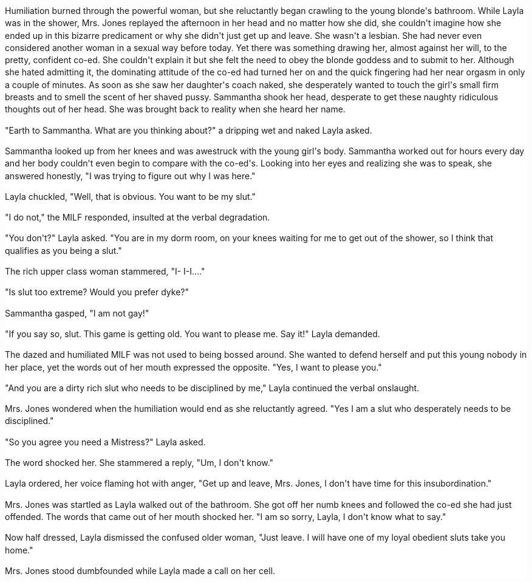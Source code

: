 Humiliation burned through the powerful woman, but she reluctantly began crawling to the young blonde's bathroom. While Layla was in the shower, Mrs. Jones replayed the afternoon in her head and no matter how she did, she couldn't imagine how she ended up in this bizarre predicament or why she didn't just get up and leave. She wasn't a lesbian. She had never even considered another woman in a sexual way before today. Yet there was something drawing her, almost against her will, to the pretty, confident co-ed. She couldn't explain it but she felt the need to obey the blonde goddess and to submit to her. Although she hated admitting it, the dominating attitude of the co-ed had turned her on and the quick fingering had her near orgasm in only a couple of minutes. As soon as she saw her daughter's coach naked, she desperately wanted to touch the girl's small firm breasts and to smell the scent of her shaved pussy. Sammantha shook her head, desperate to get these naughty ridiculous thoughts out of her head. She was brought back to reality when she heard her name. 

"Earth to Sammantha. What are you thinking about?" a dripping wet and naked Layla asked. 

Sammantha looked up from her knees and was awestruck with the young girl's body. Sammantha worked out for hours every day and her body couldn't even begin to compare with the co-ed's. Looking into her eyes and realizing she was to speak, she answered honestly, "I was trying to figure out why I was here." 

Layla chuckled, "Well, that is obvious. You want to be my slut." 

"I do not," the MILF responded, insulted at the verbal degradation. 

"You don't?" Layla asked. "You are in my dorm room, on your knees waiting for me to get out of the shower, so I think that qualifies as you being a slut." 

The rich upper class woman stammered, "I- I-I...." 

"Is slut too extreme? Would you prefer dyke?" 

Sammantha gasped, "I am not gay!" 

"If you say so, slut. This game is getting old. You want to please me. Say it!" Layla demanded. 

The dazed and humiliated MILF was not used to being bossed around. She wanted to defend herself and put this young nobody in her place, yet the words out of her mouth expressed the opposite. "Yes, I want to please you." 

"And you are a dirty rich slut who needs to be disciplined by me," Layla continued the verbal onslaught. 

Mrs. Jones wondered when the humiliation would end as she reluctantly agreed. "Yes I am a slut who desperately needs to be disciplined." 

"So you agree you need a Mistress?" Layla asked. 

The word shocked her. She stammered a reply, "Um, I don't know." 

Layla ordered, her voice flaming hot with anger, "Get up and leave, Mrs. Jones, I don't have time for this insubordination." 

Mrs. Jones was startled as Layla walked out of the bathroom. She got off her numb knees and followed the co-ed she had just offended. The words that came out of her mouth shocked her. "I am so sorry, Layla, I don't know what to say." 

Now half dressed, Layla dismissed the confused older woman, "Just leave. I will have one of my loyal obedient sluts take you home." 

Mrs. Jones stood dumbfounded while Layla made a call on her cell.  

